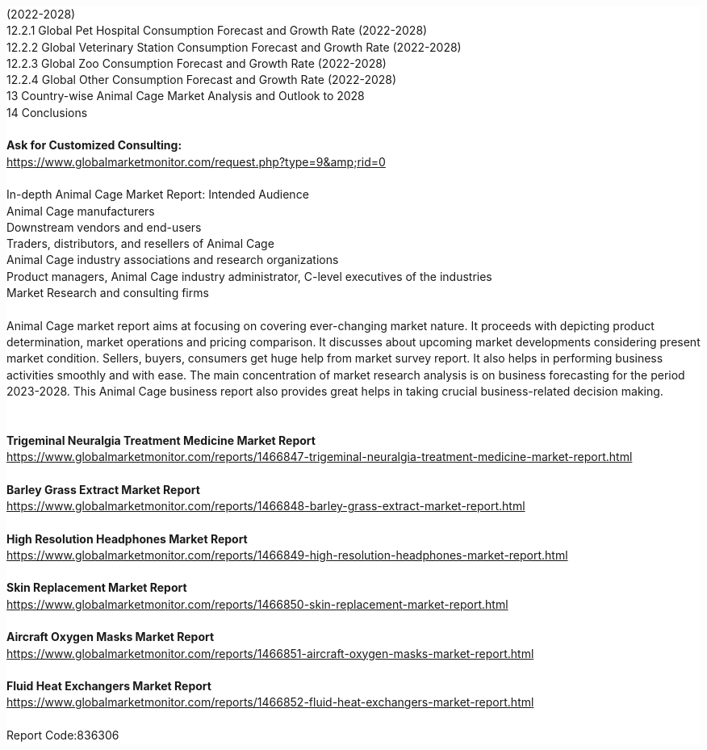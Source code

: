 (2022-2028)<br />12.2.1 Global Pet Hospital Consumption Forecast and Growth Rate (2022-2028)<br />12.2.2 Global Veterinary Station Consumption Forecast and Growth Rate (2022-2028)<br />12.2.3 Global Zoo Consumption Forecast and Growth Rate (2022-2028)<br />12.2.4 Global Other Consumption Forecast and Growth Rate (2022-2028)<br />13 Country-wise Animal Cage Market Analysis and Outlook to 2028<br />14 Conclusions<br /><br /><strong>Ask for Customized Consulting:</strong><br /><a href="https://www.globalmarketmonitor.com/request.php?type=9&amp;rid=0">https://www.globalmarketmonitor.com/request.php?type=9&amp;rid=0</a><br /><br />In-depth Animal Cage Market Report: Intended Audience<br />Animal Cage manufacturers<br />Downstream vendors and end-users<br />Traders, distributors, and resellers of Animal Cage<br />Animal Cage industry associations and research organizations<br />Product managers, Animal Cage industry administrator, C-level executives of the industries<br />Market Research and consulting firms<br /><br />Animal Cage market report aims at focusing on covering ever-changing market nature. It proceeds with depicting product determination, market operations and pricing comparison. It discusses about upcoming market developments considering present market condition. Sellers, buyers, consumers get huge help from market survey report. It also helps in performing business activities smoothly and with ease. The main concentration of market research analysis is on business forecasting for the period 2023-2028. This Animal Cage business report also provides great helps in taking crucial business-related decision making. <br /><br /><strong><br /></strong><strong>Trigeminal Neuralgia Treatment Medicine Market Report</strong><br /><a href="https://www.globalmarketmonitor.com/reports/1466847-trigeminal-neuralgia-treatment-medicine-market-report.html">https://www.globalmarketmonitor.com/reports/1466847-trigeminal-neuralgia-treatment-medicine-market-report.html</a><br /><br /><strong>Barley Grass Extract Market Report</strong><br /><a href="https://www.globalmarketmonitor.com/reports/1466848-barley-grass-extract-market-report.html">https://www.globalmarketmonitor.com/reports/1466848-barley-grass-extract-market-report.html</a><br /><br /><strong>High Resolution Headphones Market Report</strong><br /><a href="https://www.globalmarketmonitor.com/reports/1466849-high-resolution-headphones-market-report.html">https://www.globalmarketmonitor.com/reports/1466849-high-resolution-headphones-market-report.html</a><br /><br /><strong>Skin Replacement Market Report</strong><br /><a href="https://www.globalmarketmonitor.com/reports/1466850-skin-replacement-market-report.html">https://www.globalmarketmonitor.com/reports/1466850-skin-replacement-market-report.html</a><br /><br /><strong>Aircraft Oxygen Masks Market Report</strong><br /><a href="https://www.globalmarketmonitor.com/reports/1466851-aircraft-oxygen-masks-market-report.html">https://www.globalmarketmonitor.com/reports/1466851-aircraft-oxygen-masks-market-report.html</a><br /><br /><strong>Fluid Heat Exchangers Market Report</strong><br /><a href="https://www.globalmarketmonitor.com/reports/1466852-fluid-heat-exchangers-market-report.html">https://www.globalmarketmonitor.com/reports/1466852-fluid-heat-exchangers-market-report.html</a><br /><br />Report Code:836306</p>
